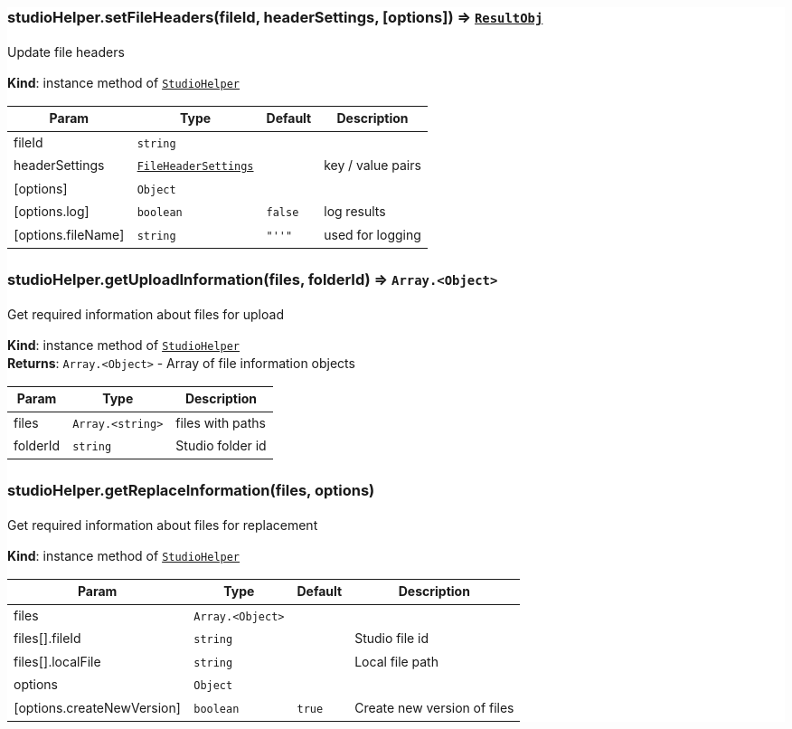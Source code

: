 <a name="StudioHelper+setFileHeaders"></a>

### studioHelper.setFileHeaders(fileId, headerSettings, [options]) ⇒ [<code>ResultObj</code>](#ResultObj)
Update file headers

**Kind**: instance method of [<code>StudioHelper</code>](#StudioHelper)  

| Param | Type | Default | Description |
| --- | --- | --- | --- |
| fileId | <code>string</code> |  |  |
| headerSettings | [<code>FileHeaderSettings</code>](#FileHeaderSettings) |  | key / value pairs |
| [options] | <code>Object</code> |  |  |
| [options.log] | <code>boolean</code> | <code>false</code> | log results |
| [options.fileName] | <code>string</code> | <code>&quot;&#x27;&#x27;&quot;</code> | used for logging |

<a name="StudioHelper+getUploadInformation"></a>

### studioHelper.getUploadInformation(files, folderId) ⇒ <code>Array.&lt;Object&gt;</code>
Get required information about files for upload

**Kind**: instance method of [<code>StudioHelper</code>](#StudioHelper)  
**Returns**: <code>Array.&lt;Object&gt;</code> - Array of file information objects  

| Param | Type | Description |
| --- | --- | --- |
| files | <code>Array.&lt;string&gt;</code> | files with paths |
| folderId | <code>string</code> | Studio folder id |

<a name="StudioHelper+getReplaceInformation"></a>

### studioHelper.getReplaceInformation(files, options)
Get required information about files for replacement

**Kind**: instance method of [<code>StudioHelper</code>](#StudioHelper)  

| Param | Type | Default | Description |
| --- | --- | --- | --- |
| files | <code>Array.&lt;Object&gt;</code> |  |  |
| files[].fileId | <code>string</code> |  | Studio file id |
| files[].localFile | <code>string</code> |  | Local file path |
| options | <code>Object</code> |  |  |
| [options.createNewVersion] | <code>boolean</code> | <code>true</code> | Create new version of files |

<a name="StudioHelper+getFolders"></a>
